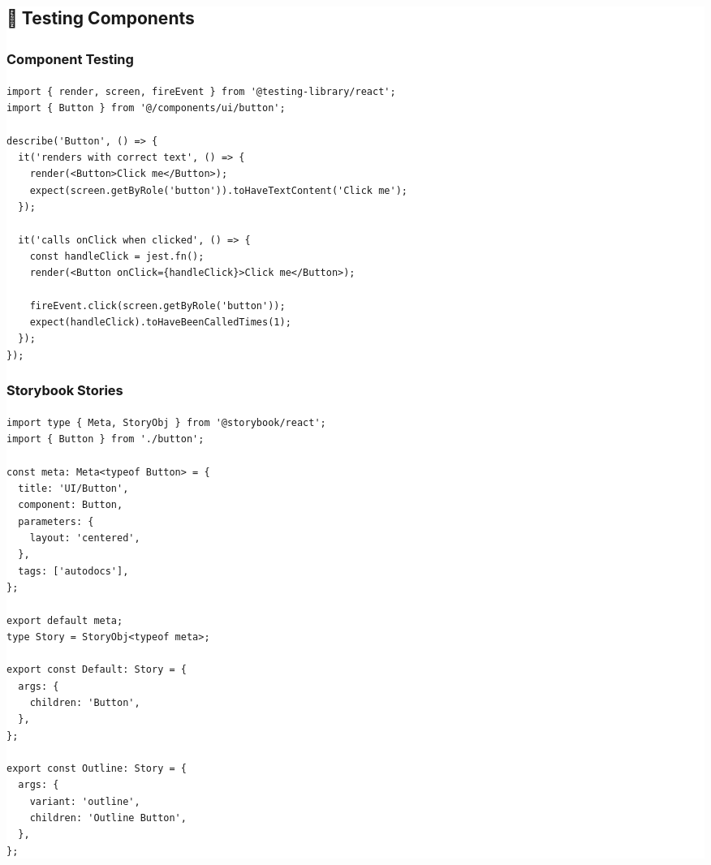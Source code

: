 ## 🧪 Testing Components

### Component Testing
```tsx
import { render, screen, fireEvent } from '@testing-library/react';
import { Button } from '@/components/ui/button';

describe('Button', () => {
  it('renders with correct text', () => {
    render(<Button>Click me</Button>);
    expect(screen.getByRole('button')).toHaveTextContent('Click me');
  });

  it('calls onClick when clicked', () => {
    const handleClick = jest.fn();
    render(<Button onClick={handleClick}>Click me</Button>);
    
    fireEvent.click(screen.getByRole('button'));
    expect(handleClick).toHaveBeenCalledTimes(1);
  });
});
```

### Storybook Stories
```tsx
import type { Meta, StoryObj } from '@storybook/react';
import { Button } from './button';

const meta: Meta<typeof Button> = {
  title: 'UI/Button',
  component: Button,
  parameters: {
    layout: 'centered',
  },
  tags: ['autodocs'],
};

export default meta;
type Story = StoryObj<typeof meta>;

export const Default: Story = {
  args: {
    children: 'Button',
  },
};

export const Outline: Story = {
  args: {
    variant: 'outline',
    children: 'Outline Button',
  },
};
```
